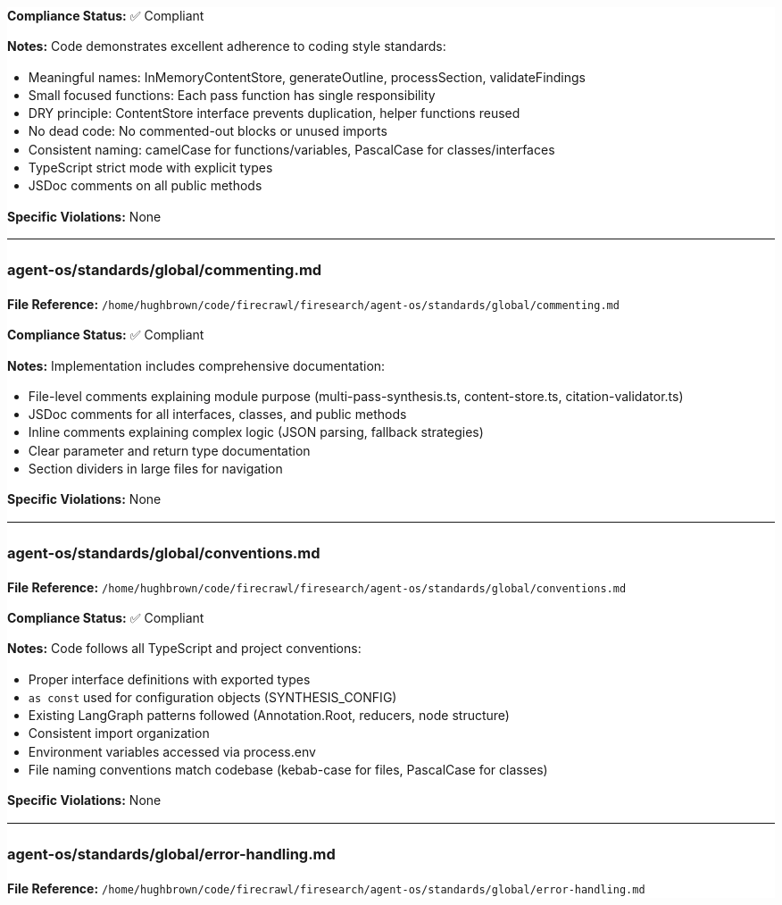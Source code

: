 **Compliance Status:** ✅ Compliant

**Notes:** Code demonstrates excellent adherence to coding style standards:
- Meaningful names: InMemoryContentStore, generateOutline, processSection, validateFindings
- Small focused functions: Each pass function has single responsibility
- DRY principle: ContentStore interface prevents duplication, helper functions reused
- No dead code: No commented-out blocks or unused imports
- Consistent naming: camelCase for functions/variables, PascalCase for classes/interfaces
- TypeScript strict mode with explicit types
- JSDoc comments on all public methods

**Specific Violations:** None

---

### agent-os/standards/global/commenting.md
**File Reference:** `/home/hughbrown/code/firecrawl/firesearch/agent-os/standards/global/commenting.md`

**Compliance Status:** ✅ Compliant

**Notes:** Implementation includes comprehensive documentation:
- File-level comments explaining module purpose (multi-pass-synthesis.ts, content-store.ts, citation-validator.ts)
- JSDoc comments for all interfaces, classes, and public methods
- Inline comments explaining complex logic (JSON parsing, fallback strategies)
- Clear parameter and return type documentation
- Section dividers in large files for navigation

**Specific Violations:** None

---

### agent-os/standards/global/conventions.md
**File Reference:** `/home/hughbrown/code/firecrawl/firesearch/agent-os/standards/global/conventions.md`

**Compliance Status:** ✅ Compliant

**Notes:** Code follows all TypeScript and project conventions:
- Proper interface definitions with exported types
- `as const` used for configuration objects (SYNTHESIS_CONFIG)
- Existing LangGraph patterns followed (Annotation.Root, reducers, node structure)
- Consistent import organization
- Environment variables accessed via process.env
- File naming conventions match codebase (kebab-case for files, PascalCase for classes)

**Specific Violations:** None

---

### agent-os/standards/global/error-handling.md
**File Reference:** `/home/hughbrown/code/firecrawl/firesearch/agent-os/standards/global/error-handling.md`
